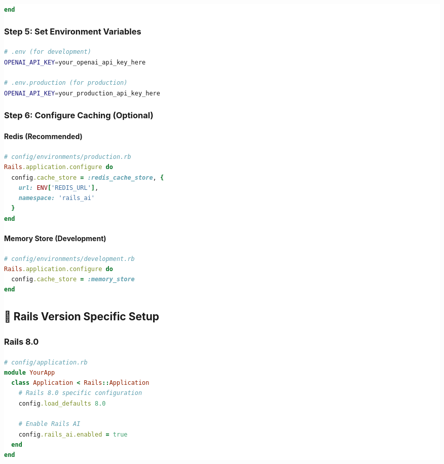 ```ruby
end
```

### Step 5: Set Environment Variables

```bash
# .env (for development)
OPENAI_API_KEY=your_openai_api_key_here

# .env.production (for production)
OPENAI_API_KEY=your_production_api_key_here
```

### Step 6: Configure Caching (Optional)

#### Redis (Recommended)

```ruby
# config/environments/production.rb
Rails.application.configure do
  config.cache_store = :redis_cache_store, {
    url: ENV['REDIS_URL'],
    namespace: 'rails_ai'
  }
end
```

#### Memory Store (Development)

```ruby
# config/environments/development.rb
Rails.application.configure do
  config.cache_store = :memory_store
end
```

## 🎯 Rails Version Specific Setup

### Rails 8.0

```ruby
# config/application.rb
module YourApp
  class Application < Rails::Application
    # Rails 8.0 specific configuration
    config.load_defaults 8.0
    
    # Enable Rails AI
    config.rails_ai.enabled = true
  end
end
```
